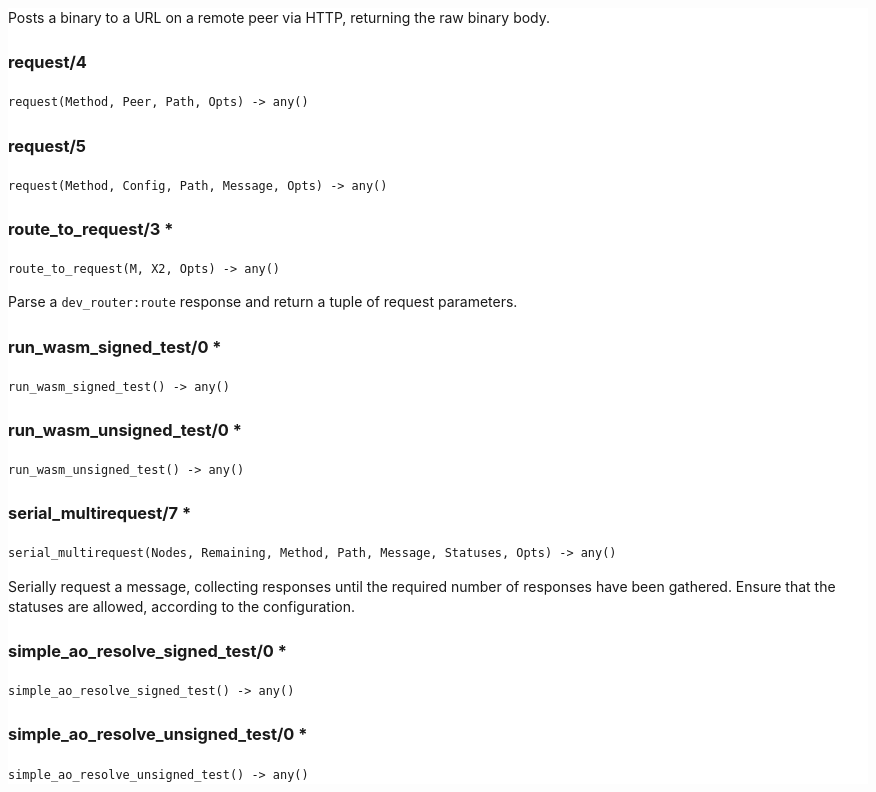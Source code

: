 Posts a binary to a URL on a remote peer via HTTP, returning the raw
binary body.

<a name="request-4"></a>

### request/4 ###

`request(Method, Peer, Path, Opts) -> any()`

<a name="request-5"></a>

### request/5 ###

`request(Method, Config, Path, Message, Opts) -> any()`

<a name="route_to_request-3"></a>

### route_to_request/3 * ###

`route_to_request(M, X2, Opts) -> any()`

Parse a `dev_router:route` response and return a tuple of request
parameters.

<a name="run_wasm_signed_test-0"></a>

### run_wasm_signed_test/0 * ###

`run_wasm_signed_test() -> any()`

<a name="run_wasm_unsigned_test-0"></a>

### run_wasm_unsigned_test/0 * ###

`run_wasm_unsigned_test() -> any()`

<a name="serial_multirequest-7"></a>

### serial_multirequest/7 * ###

`serial_multirequest(Nodes, Remaining, Method, Path, Message, Statuses, Opts) -> any()`

Serially request a message, collecting responses until the required
number of responses have been gathered. Ensure that the statuses are
allowed, according to the configuration.

<a name="simple_ao_resolve_signed_test-0"></a>

### simple_ao_resolve_signed_test/0 * ###

`simple_ao_resolve_signed_test() -> any()`

<a name="simple_ao_resolve_unsigned_test-0"></a>

### simple_ao_resolve_unsigned_test/0 * ###

`simple_ao_resolve_unsigned_test() -> any()`
